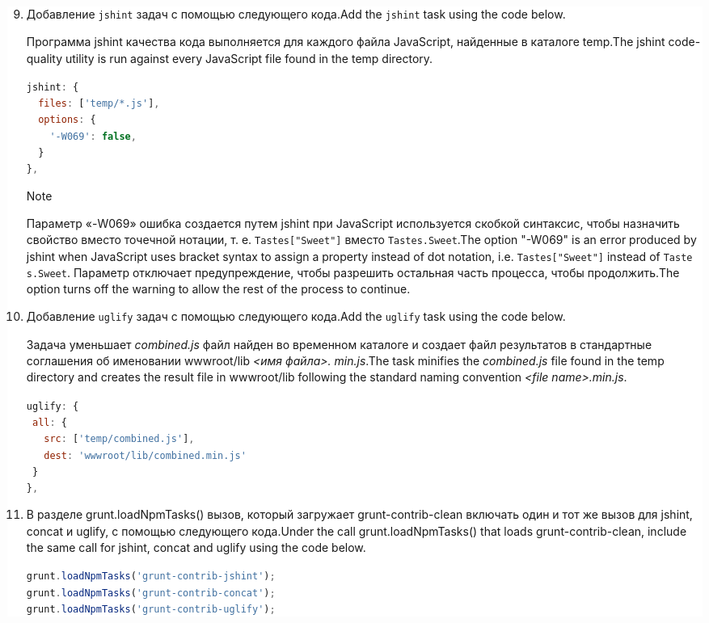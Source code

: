 9. <span data-ttu-id="7faf4-185">Добавление `jshint` задач с помощью следующего кода.</span><span class="sxs-lookup"><span data-stu-id="7faf4-185">Add the `jshint` task using the code below.</span></span>

    <span data-ttu-id="7faf4-186">Программа jshint качества кода выполняется для каждого файла JavaScript, найденные в каталоге temp.</span><span class="sxs-lookup"><span data-stu-id="7faf4-186">The jshint code-quality utility is run against every JavaScript file found in the temp directory.</span></span>

    ```javascript
    jshint: {
      files: ['temp/*.js'],
      options: {
        '-W069': false,
      }
    },
    ```

    > [!NOTE]
    > <span data-ttu-id="7faf4-187">Параметр «-W069» ошибка создается путем jshint при JavaScript используется скобкой синтаксис, чтобы назначить свойство вместо точечной нотации, т. е. `Tastes["Sweet"]` вместо `Tastes.Sweet`.</span><span class="sxs-lookup"><span data-stu-id="7faf4-187">The option "-W069" is an error produced by jshint when JavaScript uses bracket syntax to assign a property instead of dot notation, i.e. `Tastes["Sweet"]` instead of `Tastes.Sweet`.</span></span> <span data-ttu-id="7faf4-188">Параметр отключает предупреждение, чтобы разрешить остальная часть процесса, чтобы продолжить.</span><span class="sxs-lookup"><span data-stu-id="7faf4-188">The option turns off the warning to allow the rest of the process to continue.</span></span>

10. <span data-ttu-id="7faf4-189">Добавление `uglify` задач с помощью следующего кода.</span><span class="sxs-lookup"><span data-stu-id="7faf4-189">Add the `uglify` task using the code below.</span></span>

    <span data-ttu-id="7faf4-190">Задача уменьшает *combined.js* файл найден во временном каталоге и создает файл результатов в стандартные соглашения об именовании wwwroot/lib  *\<имя файла\>. min.js*.</span><span class="sxs-lookup"><span data-stu-id="7faf4-190">The task minifies the *combined.js* file found in the temp directory and creates the result file in wwwroot/lib following the standard naming convention *\<file name\>.min.js*.</span></span>

    ```javascript
    uglify: {
     all: {
       src: ['temp/combined.js'],
       dest: 'wwwroot/lib/combined.min.js'
     }
    },
    ```

11. <span data-ttu-id="7faf4-191">В разделе grunt.loadNpmTasks() вызов, который загружает grunt-contrib-clean включать один и тот же вызов для jshint, concat и uglify, с помощью следующего кода.</span><span class="sxs-lookup"><span data-stu-id="7faf4-191">Under the call grunt.loadNpmTasks() that loads grunt-contrib-clean, include the same call for jshint, concat and uglify using the code below.</span></span>

    ```javascript
    grunt.loadNpmTasks('grunt-contrib-jshint');
    grunt.loadNpmTasks('grunt-contrib-concat');
    grunt.loadNpmTasks('grunt-contrib-uglify');
    ```

